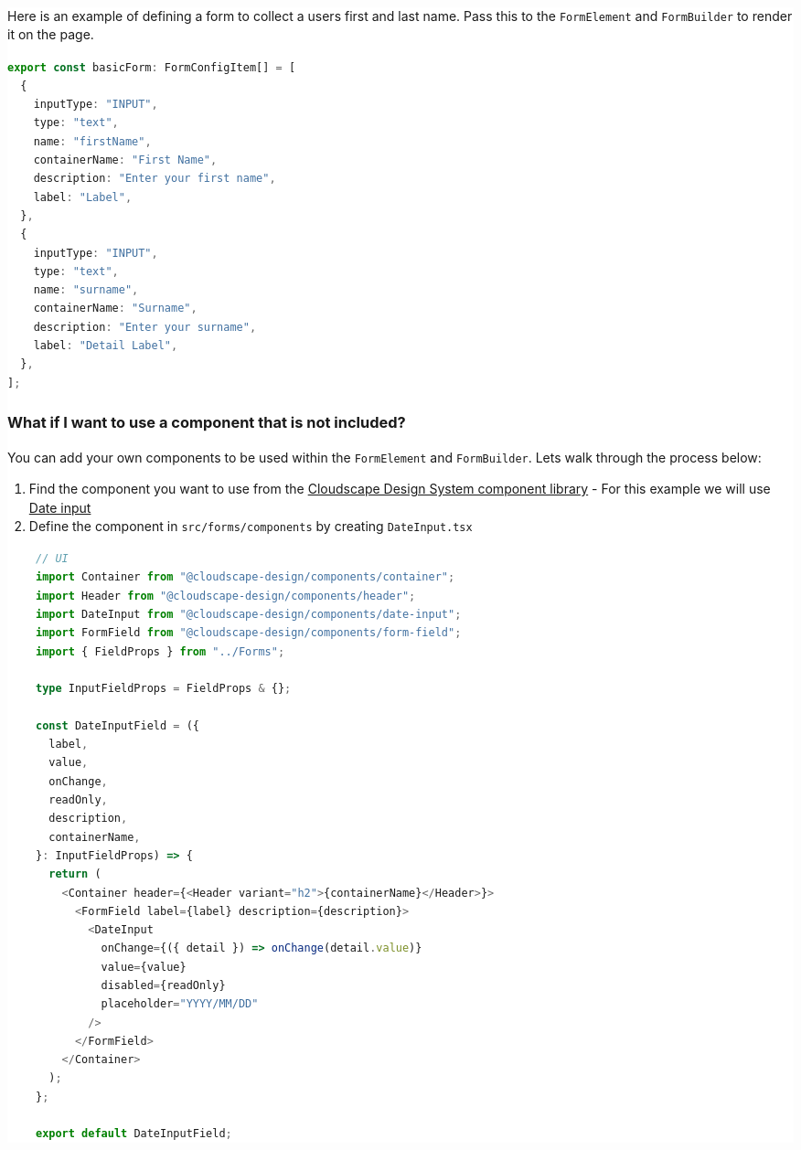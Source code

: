 Here is an example of defining a form to collect a users first and last name. Pass this to the `FormElement` and `FormBuilder` to render it on the page. 
```typescript
export const basicForm: FormConfigItem[] = [
  {
    inputType: "INPUT",
    type: "text",
    name: "firstName",
    containerName: "First Name",
    description: "Enter your first name",
    label: "Label",
  },
  {
    inputType: "INPUT",
    type: "text",
    name: "surname",
    containerName: "Surname",
    description: "Enter your surname",
    label: "Detail Label",
  },
]; 
```
### What if I want to use a component that is not included?
You can add your own components to be used within the `FormElement` and `FormBuilder`. Lets walk through the process below:
1. Find the component you want to use from the [Cloudscape Design System component library](https://cloudscape.design/components/) - For this example we will use [Date input](https://cloudscape.design/components/date-input)
2. Define the component in `src/forms/components` by creating `DateInput.tsx`
   ```typescript
    // UI
    import Container from "@cloudscape-design/components/container";
    import Header from "@cloudscape-design/components/header";
    import DateInput from "@cloudscape-design/components/date-input";
    import FormField from "@cloudscape-design/components/form-field";
    import { FieldProps } from "../Forms";

    type InputFieldProps = FieldProps & {};

    const DateInputField = ({
      label,
      value,
      onChange,
      readOnly,
      description,
      containerName,
    }: InputFieldProps) => {
      return (
        <Container header={<Header variant="h2">{containerName}</Header>}>
          <FormField label={label} description={description}>
            <DateInput
              onChange={({ detail }) => onChange(detail.value)}
              value={value}
              disabled={readOnly}
              placeholder="YYYY/MM/DD"
            />
          </FormField>
        </Container>
      );
    };

    export default DateInputField;
   ```